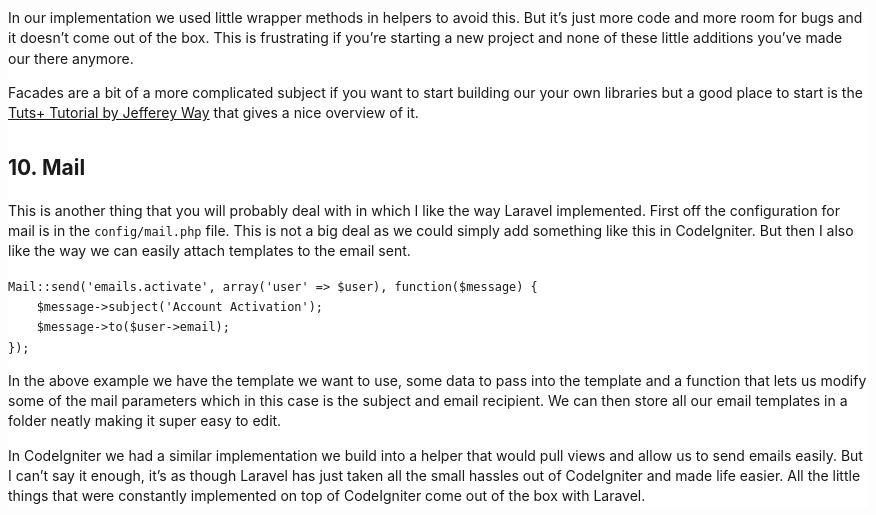 In our implementation we used little wrapper methods in helpers to avoid this. But it’s just more code and more room for bugs and it doesn’t come out of the box. This is frustrating if you’re starting a new project and none of these little additions you’ve made our there anymore.

Facades are a bit of a more complicated subject if you want to start building our your own libraries but a good place to start is the [Tuts+ Tutorial by Jefferey Way](https://tutsplus.com/lesson/when-they-say-laravel-shouldnt-use-static-methods/) that gives a nice overview of it.

## 10. Mail

This is another thing that you will probably deal with in which I like the way Laravel implemented. First off the configuration for mail is in the `config/mail.php` file. This is not a big deal as we could simply add something like this in CodeIgniter. But then I also like the way we can easily attach templates to the email sent.

~~~
Mail::send('emails.activate', array('user' => $user), function($message) {
    $message->subject('Account Activation');
    $message->to($user->email);
});
~~~

In the above example we have the template we want to use, some data to pass into the template and a function that lets us modify some of the mail parameters which in this case is the subject and email recipient. We can then store all our email templates in a folder neatly making it super easy to edit.

In CodeIgniter we had a similar implementation we build into a helper that would pull views and allow us to send emails easily. But I can’t say it enough, it’s as though Laravel has just taken all the small hassles out of CodeIgniter and made life easier. All the little things that were constantly implemented on top of CodeIgniter come out of the box with Laravel.